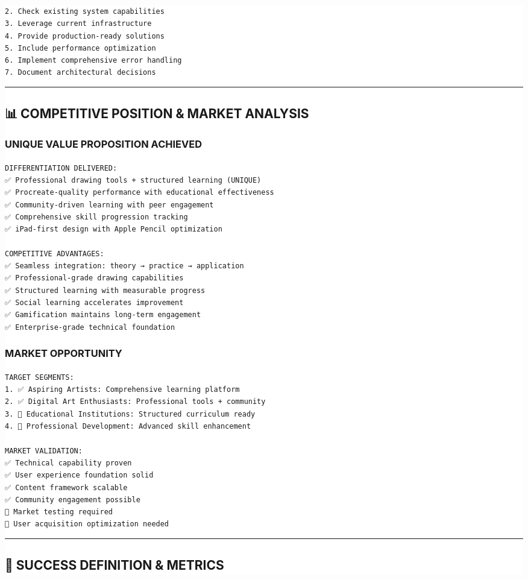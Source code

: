 ```
2. Check existing system capabilities
3. Leverage current infrastructure
4. Provide production-ready solutions
5. Include performance optimization
6. Implement comprehensive error handling
7. Document architectural decisions
```

---

## 📊 COMPETITIVE POSITION & MARKET ANALYSIS

### **UNIQUE VALUE PROPOSITION ACHIEVED**
```
DIFFERENTIATION DELIVERED:
✅ Professional drawing tools + structured learning (UNIQUE)
✅ Procreate-quality performance with educational effectiveness
✅ Community-driven learning with peer engagement
✅ Comprehensive skill progression tracking
✅ iPad-first design with Apple Pencil optimization

COMPETITIVE ADVANTAGES:
✅ Seamless integration: theory → practice → application
✅ Professional-grade drawing capabilities
✅ Structured learning with measurable progress
✅ Social learning accelerates improvement
✅ Gamification maintains long-term engagement
✅ Enterprise-grade technical foundation
```

### **MARKET OPPORTUNITY**
```
TARGET SEGMENTS:
1. ✅ Aspiring Artists: Comprehensive learning platform
2. ✅ Digital Art Enthusiasts: Professional tools + community
3. 🔄 Educational Institutions: Structured curriculum ready
4. 🔄 Professional Development: Advanced skill enhancement

MARKET VALIDATION:
✅ Technical capability proven
✅ User experience foundation solid
✅ Content framework scalable
✅ Community engagement possible
🔄 Market testing required
🔄 User acquisition optimization needed
```

---

## 🎯 SUCCESS DEFINITION & METRICS
